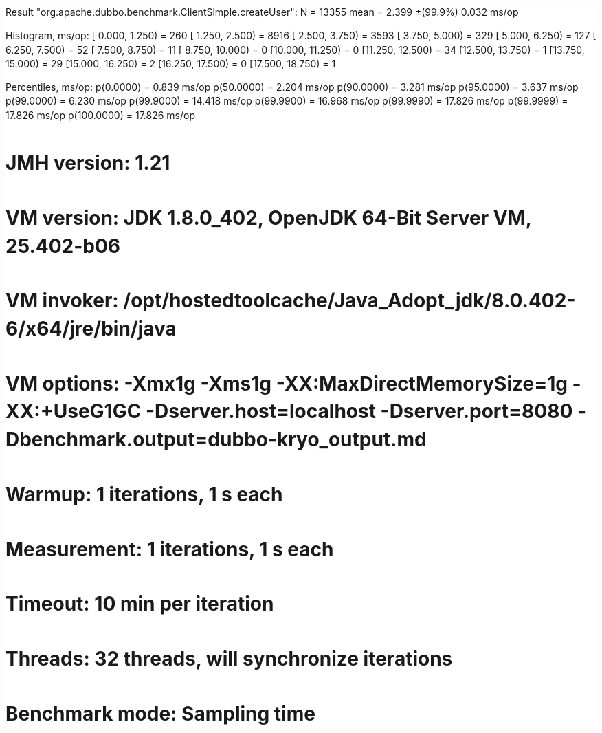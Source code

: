 

Result "org.apache.dubbo.benchmark.ClientSimple.createUser":
  N = 13355
  mean =      2.399 ±(99.9%) 0.032 ms/op

  Histogram, ms/op:
    [ 0.000,  1.250) = 260 
    [ 1.250,  2.500) = 8916 
    [ 2.500,  3.750) = 3593 
    [ 3.750,  5.000) = 329 
    [ 5.000,  6.250) = 127 
    [ 6.250,  7.500) = 52 
    [ 7.500,  8.750) = 11 
    [ 8.750, 10.000) = 0 
    [10.000, 11.250) = 0 
    [11.250, 12.500) = 34 
    [12.500, 13.750) = 1 
    [13.750, 15.000) = 29 
    [15.000, 16.250) = 2 
    [16.250, 17.500) = 0 
    [17.500, 18.750) = 1 

  Percentiles, ms/op:
      p(0.0000) =      0.839 ms/op
     p(50.0000) =      2.204 ms/op
     p(90.0000) =      3.281 ms/op
     p(95.0000) =      3.637 ms/op
     p(99.0000) =      6.230 ms/op
     p(99.9000) =     14.418 ms/op
     p(99.9900) =     16.968 ms/op
     p(99.9990) =     17.826 ms/op
     p(99.9999) =     17.826 ms/op
    p(100.0000) =     17.826 ms/op


# JMH version: 1.21
# VM version: JDK 1.8.0_402, OpenJDK 64-Bit Server VM, 25.402-b06
# VM invoker: /opt/hostedtoolcache/Java_Adopt_jdk/8.0.402-6/x64/jre/bin/java
# VM options: -Xmx1g -Xms1g -XX:MaxDirectMemorySize=1g -XX:+UseG1GC -Dserver.host=localhost -Dserver.port=8080 -Dbenchmark.output=dubbo-kryo_output.md
# Warmup: 1 iterations, 1 s each
# Measurement: 1 iterations, 1 s each
# Timeout: 10 min per iteration
# Threads: 32 threads, will synchronize iterations
# Benchmark mode: Sampling time